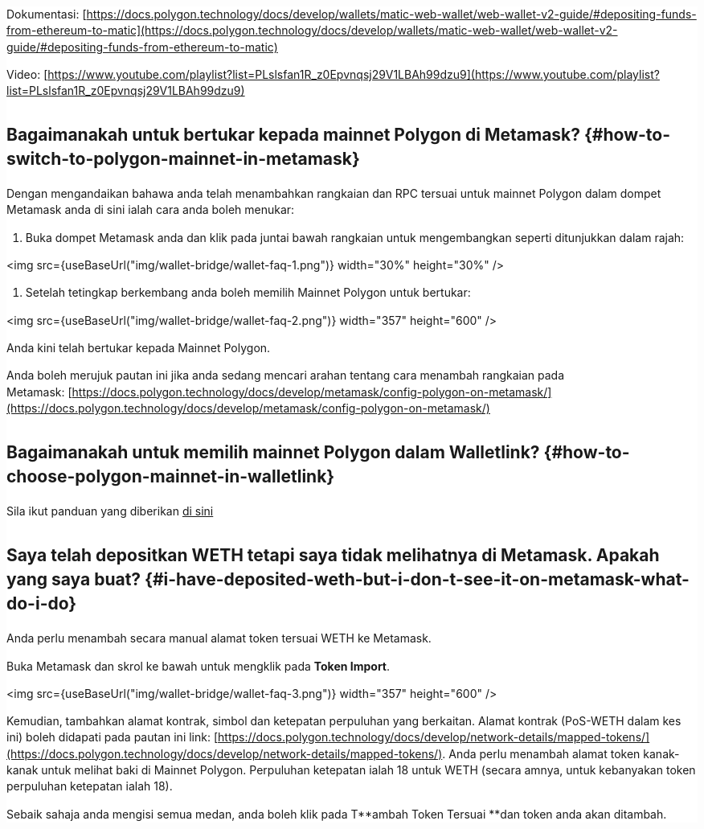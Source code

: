 Dokumentasi: [https://docs.polygon.technology/docs/develop/wallets/matic-web-wallet/web-wallet-v2-guide/#depositing-funds-from-ethereum-to-matic](https://docs.polygon.technology/docs/develop/wallets/matic-web-wallet/web-wallet-v2-guide/#depositing-funds-from-ethereum-to-matic)

Video: [https://www.youtube.com/playlist?list=PLslsfan1R_z0Epvnqsj29V1LBAh99dzu9](https://www.youtube.com/playlist?list=PLslsfan1R_z0Epvnqsj29V1LBAh99dzu9)

## Bagaimanakah untuk bertukar kepada mainnet Polygon di Metamask? {#how-to-switch-to-polygon-mainnet-in-metamask}

Dengan mengandaikan bahawa anda telah menambahkan rangkaian dan RPC tersuai untuk mainnet Polygon dalam dompet Metamask anda di sini ialah cara anda boleh menukar:

1. Buka dompet Metamask anda dan klik pada juntai bawah rangkaian untuk mengembangkan seperti ditunjukkan dalam rajah:

<img src={useBaseUrl("img/wallet-bridge/wallet-faq-1.png")} width="30%" height="30%" />

1. Setelah tetingkap berkembang anda boleh memilih Mainnet Polygon untuk bertukar:

<img src={useBaseUrl("img/wallet-bridge/wallet-faq-2.png")} width="357" height="600" />

Anda kini telah bertukar kepada Mainnet Polygon.

Anda boleh merujuk pautan ini jika anda sedang mencari arahan tentang cara menambah rangkaian pada Metamask: [https://docs.polygon.technology/docs/develop/metamask/config-polygon-on-metamask/](https://docs.polygon.technology/docs/develop/metamask/config-polygon-on-metamask/)

## Bagaimanakah untuk memilih mainnet Polygon dalam Walletlink? {#how-to-choose-polygon-mainnet-in-walletlink}

Sila ikut panduan yang diberikan [di sini](https://docs.polygon.technology/docs/develop/metamask/config-polygon-on-wallets#configure-polygon-on-walletlink)

## Saya telah depositkan WETH tetapi saya tidak melihatnya di Metamask. Apakah yang saya buat? {#i-have-deposited-weth-but-i-don-t-see-it-on-metamask-what-do-i-do}

Anda perlu menambah secara manual alamat token tersuai WETH ke Metamask.

Buka Metamask dan skrol ke bawah untuk mengklik pada **Token Import**.

<img src={useBaseUrl("img/wallet-bridge/wallet-faq-3.png")} width="357" height="600" />


Kemudian, tambahkan alamat kontrak, simbol dan ketepatan perpuluhan yang berkaitan. Alamat kontrak (PoS-WETH dalam kes ini) boleh didapati pada pautan ini link: [https://docs.polygon.technology/docs/develop/network-details/mapped-tokens/](https://docs.polygon.technology/docs/develop/network-details/mapped-tokens/). Anda perlu menambah alamat token kanak-kanak untuk melihat baki di Mainnet Polygon. Perpuluhan ketepatan ialah 18 untuk WETH (secara amnya, untuk kebanyakan token perpuluhan ketepatan ialah 18).

Sebaik sahaja anda mengisi semua medan, anda boleh klik pada T**ambah Token Tersuai **dan token anda akan ditambah.
